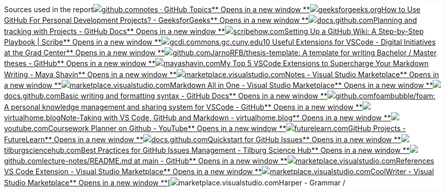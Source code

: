 Sources used in the
report[![](https://t1.gstatic.com/faviconV2?url=https://github.com/&client=BARD&type=FAVICON&size=256&fallback_opts=TYPE,SIZE,URL)github.comnotes · GitHub Topics** Opens in a new window **](https://github.com/topics/notes)[![](https://t1.gstatic.com/faviconV2?url=https://www.geeksforgeeks.org/&client=BARD&type=FAVICON&size=256&fallback_opts=TYPE,SIZE,URL)geeksforgeeks.orgHow to Use GitHub For Personal Development Projects? - GeeksforGeeks** Opens in a new window **](https://www.geeksforgeeks.org/how-to-use-github-for-personal-development-projects/)[![](https://t1.gstatic.com/faviconV2?url=https://docs.github.com/&client=BARD&type=FAVICON&size=256&fallback_opts=TYPE,SIZE,URL)docs.github.comPlanning and tracking with Projects - GitHub Docs** Opens in a new window **](https://docs.github.com/en/issues/planning-and-tracking-with-projects)[![](https://t3.gstatic.com/faviconV2?url=https://scribehow.com/&client=BARD&type=FAVICON&size=256&fallback_opts=TYPE,SIZE,URL)scribehow.comSetting Up a GitHub Wiki: A Step-by-Step Playbook | Scribe** Opens in a new window **](https://scribehow.com/library/github-wiki)[![](https://t0.gstatic.com/faviconV2?url=https://gcdi.commons.gc.cuny.edu/&client=BARD&type=FAVICON&size=256&fallback_opts=TYPE,SIZE,URL)gcdi.commons.gc.cuny.edu10 Useful Extensions for VSCode - Digital Initiatives at the Grad Center** Opens in a new window **](https://gcdi.commons.gc.cuny.edu/2024/03/15/10-useful-extensions-for-vscode/)[![](https://t1.gstatic.com/faviconV2?url=https://github.com/&client=BARD&type=FAVICON&size=256&fallback_opts=TYPE,SIZE,URL)github.comJarnoRFB/thesis-template: A template for writing Bachelor / Master theses - GitHub** Opens in a new window **](https://github.com/JarnoRFB/thesis-template)[![](https://t1.gstatic.com/faviconV2?url=https://mayashavin.com/&client=BARD&type=FAVICON&size=256&fallback_opts=TYPE,SIZE,URL)mayashavin.comMy Top 5 VSCode Extensions to Supercharge Your Markdown Writing - Maya Shavin** Opens in a new window **](https://mayashavin.com/articles/vscode-extensions-markdown-writing)[![](https://t0.gstatic.com/faviconV2?url=https://marketplace.visualstudio.com/&client=BARD&type=FAVICON&size=256&fallback_opts=TYPE,SIZE,URL)marketplace.visualstudio.comNotes - Visual Studio Marketplace** Opens in a new window **](https://marketplace.visualstudio.com/items?itemName=dionmunk.vscode-notes)[![](https://t0.gstatic.com/faviconV2?url=https://marketplace.visualstudio.com/&client=BARD&type=FAVICON&size=256&fallback_opts=TYPE,SIZE,URL)marketplace.visualstudio.comMarkdown All in One - Visual Studio Marketplace** Opens in a new window **](https://marketplace.visualstudio.com/items?itemName=yzhang.markdown-all-in-one)[![](https://t1.gstatic.com/faviconV2?url=https://docs.github.com/&client=BARD&type=FAVICON&size=256&fallback_opts=TYPE,SIZE,URL)docs.github.comBasic writing and formatting syntax - GitHub Docs** Opens in a new window **](https://docs.github.com/github/writing-on-github/getting-started-with-writing-and-formatting-on-github/basic-writing-and-formatting-syntax)[![](https://t1.gstatic.com/faviconV2?url=https://github.com/&client=BARD&type=FAVICON&size=256&fallback_opts=TYPE,SIZE,URL)github.comfoambubble/foam: A personal knowledge management and sharing system for VSCode - GitHub** Opens in a new window **](https://github.com/foambubble/foam)[![](https://t2.gstatic.com/faviconV2?url=https://www.virtualhome.blog/&client=BARD&type=FAVICON&size=256&fallback_opts=TYPE,SIZE,URL)virtualhome.blogNote-Taking with VS Code, GitHub and Markdown - virtualhome.blog** Opens in a new window **](https://www.virtualhome.blog/2024/03/07/note-taking-with-vs-code-github-and-markdown/)[![](https://t0.gstatic.com/faviconV2?url=https://www.youtube.com/&client=BARD&type=FAVICON&size=256&fallback_opts=TYPE,SIZE,URL)youtube.comCoursework Planner on Github - YouTube** Opens in a new window **](https://www.youtube.com/watch?v=Hbtfil-G0h0)[![](https://t0.gstatic.com/faviconV2?url=https://www.futurelearn.com/&client=BARD&type=FAVICON&size=256&fallback_opts=TYPE,SIZE,URL)futurelearn.comGitHub Projects - FutureLearn** Opens in a new window **](https://www.futurelearn.com/info/courses/working-with-version-control/0/steps/412759)[![](https://t1.gstatic.com/faviconV2?url=https://docs.github.com/&client=BARD&type=FAVICON&size=256&fallback_opts=TYPE,SIZE,URL)docs.github.comQuickstart for GitHub Issues** Opens in a new window **](https://docs.github.com/en/issues/tracking-your-work-with-issues/configuring-issues/quickstart)[![](https://t0.gstatic.com/faviconV2?url=https://tilburgsciencehub.com/&client=BARD&type=FAVICON&size=256&fallback_opts=TYPE,SIZE,URL)tilburgsciencehub.comBest Practices for GitHub Issues Management - Tilburg Science Hub** Opens in a new window **](https://tilburgsciencehub.com/topics/automation/version-control/start-git/write-good-issues/)[![](https://t1.gstatic.com/faviconV2?url=https://github.com/&client=BARD&type=FAVICON&size=256&fallback_opts=TYPE,SIZE,URL)github.comlecture-notes/README.md at main - GitHub** Opens in a new window **](https://github.com/mendax1234/lecture-notes/blob/main/README.md)[![](https://t0.gstatic.com/faviconV2?url=https://marketplace.visualstudio.com/&client=BARD&type=FAVICON&size=256&fallback_opts=TYPE,SIZE,URL)marketplace.visualstudio.comReferences VS Code Extension - Visual Studio Marketplace** Opens in a new window **](https://marketplace.visualstudio.com/items?itemName=timliu.references)[![](https://t0.gstatic.com/faviconV2?url=https://marketplace.visualstudio.com/&client=BARD&type=FAVICON&size=256&fallback_opts=TYPE,SIZE,URL)marketplace.visualstudio.comCoolWriter - Visual Studio Marketplace** Opens in a new window **](https://marketplace.visualstudio.com/items?itemName=JettWang.coolwriter)[![](https://t0.gstatic.com/faviconV2?url=https://marketplace.visualstudio.com/&client=BARD&type=FAVICON&size=256&fallback_opts=TYPE,SIZE,URL)marketplace.visualstudio.comHarper - Grammar /